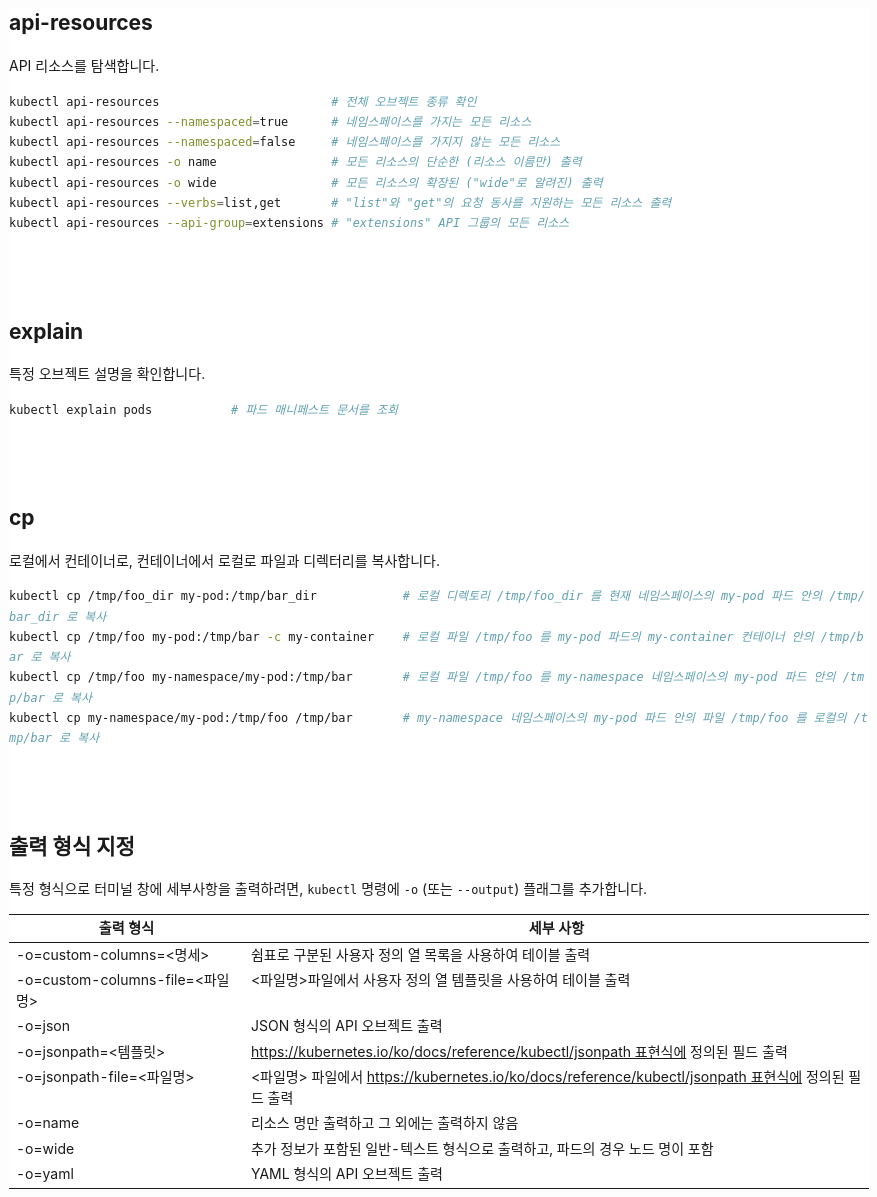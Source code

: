 
## api-resources
API 리소스를 탐색합니다.
```bash
kubectl api-resources                        # 전체 오브젝트 종류 확인
kubectl api-resources --namespaced=true      # 네임스페이스를 가지는 모든 리소스
kubectl api-resources --namespaced=false     # 네임스페이스를 가지지 않는 모든 리소스
kubectl api-resources -o name                # 모든 리소스의 단순한 (리소스 이름만) 출력
kubectl api-resources -o wide                # 모든 리소스의 확장된 ("wide"로 알려진) 출력
kubectl api-resources --verbs=list,get       # "list"와 "get"의 요청 동사를 지원하는 모든 리소스 출력
kubectl api-resources --api-group=extensions # "extensions" API 그룹의 모든 리소스
```
<br/>
<br/>


## explain
특정 오브젝트 설명을 확인합니다.
```bash
kubectl explain pods           # 파드 매니페스트 문서를 조회
```
<br/>
<br/>


## cp
로컬에서 컨테이너로, 컨테이너에서 로컬로 파일과 디렉터리를 복사합니다.
```bash
kubectl cp /tmp/foo_dir my-pod:/tmp/bar_dir            # 로컬 디렉토리 /tmp/foo_dir 를 현재 네임스페이스의 my-pod 파드 안의 /tmp/bar_dir 로 복사
kubectl cp /tmp/foo my-pod:/tmp/bar -c my-container    # 로컬 파일 /tmp/foo 를 my-pod 파드의 my-container 컨테이너 안의 /tmp/bar 로 복사
kubectl cp /tmp/foo my-namespace/my-pod:/tmp/bar       # 로컬 파일 /tmp/foo 를 my-namespace 네임스페이스의 my-pod 파드 안의 /tmp/bar 로 복사
kubectl cp my-namespace/my-pod:/tmp/foo /tmp/bar       # my-namespace 네임스페이스의 my-pod 파드 안의 파일 /tmp/foo 를 로컬의 /tmp/bar 로 복사
```
<br/>
<br/>



## 출력 형식 지정
특정 형식으로 터미널 창에 세부사항을 출력하려면, `kubectl` 명령에 `-o` (또는 `--output`) 플래그를 추가합니다.

| 출력 형식 | 세부 사항 |
| --- | --- |
| -o=custom-columns=<명세> | 쉼표로 구분된 사용자 정의 열 목록을 사용하여 테이블 출력 |
| -o=custom-columns-file=<파일명> | <파일명>파일에서 사용자 정의 열 템플릿을 사용하여 테이블 출력 |
| -o=json | JSON 형식의 API 오브젝트 출력 |
| -o=jsonpath=<템플릿> | https://kubernetes.io/ko/docs/reference/kubectl/jsonpath 표현식에 정의된 필드 출력 |
| -o=jsonpath-file=<파일명> | <파일명> 파일에서 https://kubernetes.io/ko/docs/reference/kubectl/jsonpath 표현식에 정의된 필드 출력 |
| -o=name | 리소스 명만 출력하고 그 외에는 출력하지 않음 |
| -o=wide | 추가 정보가 포함된 일반-텍스트 형식으로 출력하고, 파드의 경우 노드 명이 포함 |
| -o=yaml | YAML 형식의 API 오브젝트 출력 |
